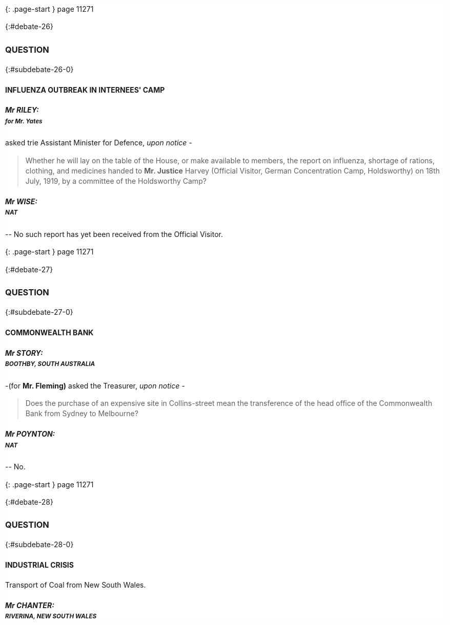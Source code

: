 {: .page-start }
page 11271

{:#debate-26}
### QUESTION

{:#subdebate-26-0}
#### INFLUENZA OUTBREAK IN INTERNEES' CAMP

##### Mr RILEY:<br><small class="text-muted">for Mr. Yates</small>

asked trie Assistant Minister for Defence,  *upon notice -* 

  >Whether he will lay on the table of the House, or make available to members, the report on influenza, shortage of rations, clothing, and medicines handed to  **Mr. Justice**  Harvey (Official Visitor, German Concentration Camp, Holdsworthy) on 18th July, 1919, by a committee of the Holdsworthy Camp? 

##### Mr WISE:<br><small class="text-muted">NAT</small>

-- No such report has yet been received from the Official Visitor. 

{: .page-start }
page 11271

{:#debate-27}
### QUESTION

{:#subdebate-27-0}
#### COMMONWEALTH BANK

##### Mr STORY:<br><small class="text-muted">BOOTHBY, SOUTH AUSTRALIA</small>

-(for  **Mr. Fleming)**  asked the Treasurer,  *upon notice -* 

  >Does the purchase of an expensive site in Collins-street mean the transference of the head office of the Commonwealth Bank from Sydney to Melbourne? 

##### Mr POYNTON:<br><small class="text-muted">NAT</small>

-- No. 

{: .page-start }
page 11271

{:#debate-28}
### QUESTION

{:#subdebate-28-0}
#### INDUSTRIAL CRISIS

Transport of Coal from New South Wales. 

##### Mr CHANTER:<br><small class="text-muted">RIVERINA, NEW SOUTH WALES</small>
